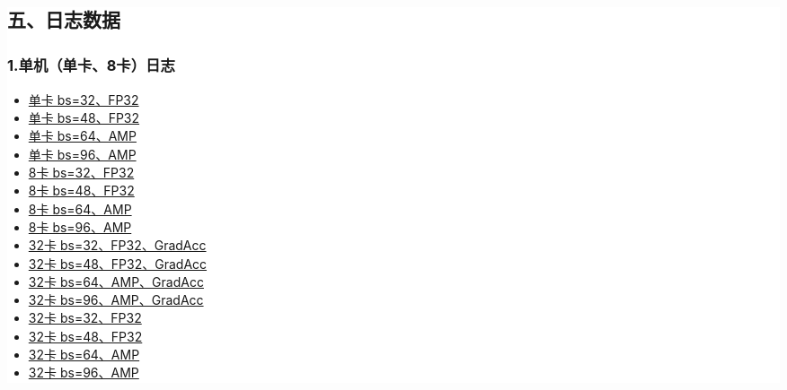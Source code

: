 ## 五、日志数据
### 1.单机（单卡、8卡）日志

- [单卡 bs=32、FP32](./logs/bert_base_lamb_pretraining.pyt_bert_pretraining_phase1_fp32_bs32_gpu1.log)
- [单卡 bs=48、FP32](./logs/bert_base_lamb_pretraining.pyt_bert_pretraining_phase1_fp32_bs48_gpu1.log)
- [单卡 bs=64、AMP](./logs/bert_base_lamb_pretraining.pyt_bert_pretraining_phase1_fp16_bs64_gpu1.log)
- [单卡 bs=96、AMP](./logs/bert_base_lamb_pretraining.pyt_bert_pretraining_phase1_fp16_bs96_gpu1.log)
- [8卡 bs=32、FP32](./logs/bert_base_lamb_pretraining.pyt_bert_pretraining_phase1_fp32_bs32_gpu8.log)
- [8卡 bs=48、FP32](./logs/bert_base_lamb_pretraining.pyt_bert_pretraining_phase1_fp32_bs48_gpu8.log)
- [8卡 bs=64、AMP](./logs/bert_base_lamb_pretraining.pyt_bert_pretraining_phase1_fp16_bs64_gpu8.log)
- [8卡 bs=96、AMP](./logs/bert_base_lamb_pretraining.pyt_bert_pretraining_phase1_fp16_bs96_gpu8.log)
- [32卡 bs=32、FP32、GradAcc](./logs/bert_base_lamb_pretraining.pyt_bert_pretraining_phase1_fp32_bs32_gpu32.log)
- [32卡 bs=48、FP32、GradAcc](./logs/bert_base_lamb_pretraining.pyt_bert_pretraining_phase1_fp32_bs48_gpu32.log)
- [32卡 bs=64、AMP、GradAcc](./logs/bert_base_lamb_pretraining.pyt_bert_pretraining_phase1_fp16_bs64_gpu32.log)
- [32卡 bs=96、AMP、GradAcc](./logs/bert_base_lamb_pretraining.pyt_bert_pretraining_phase1_fp16_bs96_gpu32.log)
- [32卡 bs=32、FP32](./logs/bert_base_lamb_pretraining.pyt_bert_pretraining_phase1_without_gradacc_fp32_bs32_gpu32.log)
- [32卡 bs=48、FP32](./logs/bert_base_lamb_pretraining.pyt_bert_pretraining_phase1_without_gradacc_fp32_bs48_gpu32.log)
- [32卡 bs=64、AMP](./logs/bert_base_lamb_pretraining.pyt_bert_pretraining_phase1_without_gradacc_fp16_bs64_gpu32.log)
- [32卡 bs=96、AMP](./logs/bert_base_lamb_pretraining.pyt_bert_pretraining_phase1_without_gradacc_fp16_bs96_gpu32.log)
